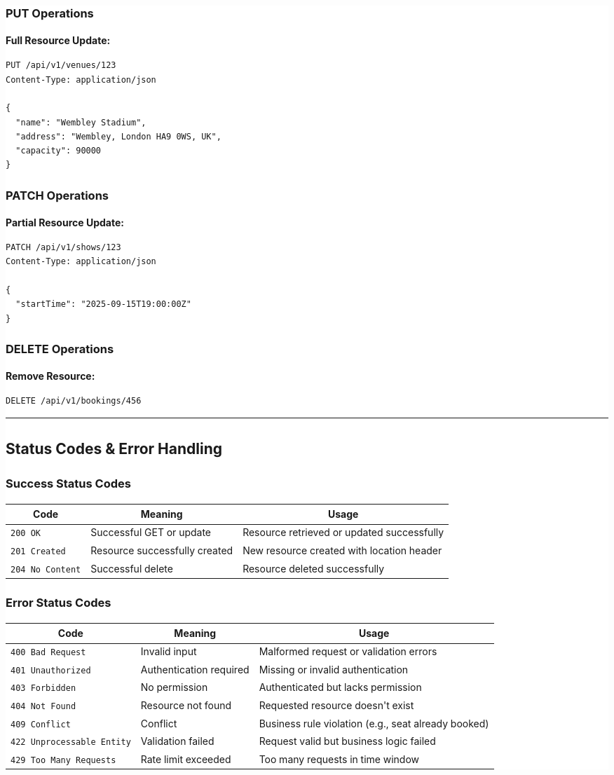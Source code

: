### PUT Operations

**Full Resource Update:**

```http
PUT /api/v1/venues/123
Content-Type: application/json

{
  "name": "Wembley Stadium",
  "address": "Wembley, London HA9 0WS, UK",
  "capacity": 90000
}
```

### PATCH Operations

**Partial Resource Update:**

```http
PATCH /api/v1/shows/123
Content-Type: application/json

{
  "startTime": "2025-09-15T19:00:00Z"
}
```

### DELETE Operations

**Remove Resource:**

```http
DELETE /api/v1/bookings/456
```

---

## Status Codes & Error Handling

### Success Status Codes

| Code             | Meaning                       | Usage                                      |
| ---------------- | ----------------------------- | ------------------------------------------ |
| `200 OK`         | Successful GET or update      | Resource retrieved or updated successfully |
| `201 Created`    | Resource successfully created | New resource created with location header  |
| `204 No Content` | Successful delete             | Resource deleted successfully              |

### Error Status Codes

| Code                        | Meaning                 | Usage                                               |
| --------------------------- | ----------------------- | --------------------------------------------------- |
| `400 Bad Request`           | Invalid input           | Malformed request or validation errors              |
| `401 Unauthorized`          | Authentication required | Missing or invalid authentication                   |
| `403 Forbidden`             | No permission           | Authenticated but lacks permission                  |
| `404 Not Found`             | Resource not found      | Requested resource doesn't exist                    |
| `409 Conflict`              | Conflict                | Business rule violation (e.g., seat already booked) |
| `422 Unprocessable Entity`  | Validation failed       | Request valid but business logic failed             |
| `429 Too Many Requests`     | Rate limit exceeded     | Too many requests in time window                    |